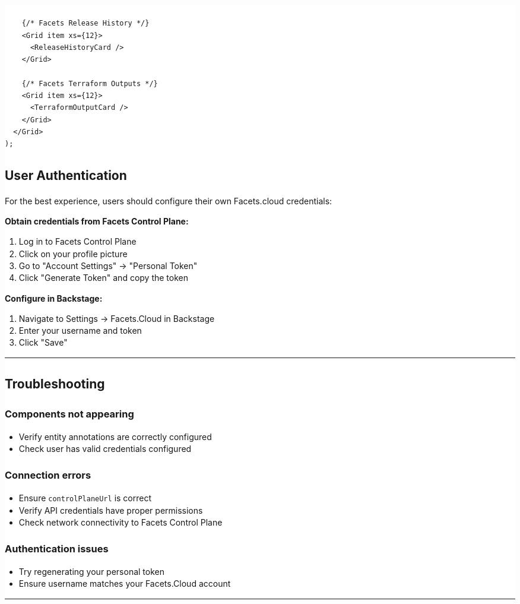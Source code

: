 ```
    
    {/* Facets Release History */}
    <Grid item xs={12}>
      <ReleaseHistoryCard />
    </Grid>
    
    {/* Facets Terraform Outputs */}
    <Grid item xs={12}>
      <TerraformOutputCard />
    </Grid>
  </Grid>
);
```

## User Authentication

For the best experience, users should configure their own Facets.cloud credentials:

**Obtain credentials from Facets Control Plane:**

1. Log in to Facets Control Plane
2. Click on your profile picture
3. Go to "Account Settings" → "Personal Token"
4. Click "Generate Token" and copy the token

**Configure in Backstage:**

1. Navigate to Settings → Facets.Cloud in Backstage
2. Enter your username and token
3. Click "Save"

***

## Troubleshooting

### Components not appearing

* Verify entity annotations are correctly configured  
* Check user has valid credentials configured  

### Connection errors

* Ensure `controlPlaneUrl` is correct  
* Verify API credentials have proper permissions  
* Check network connectivity to Facets Control Plane  

### Authentication issues

* Try regenerating your personal token  
* Ensure username matches your Facets.Cloud account

***
